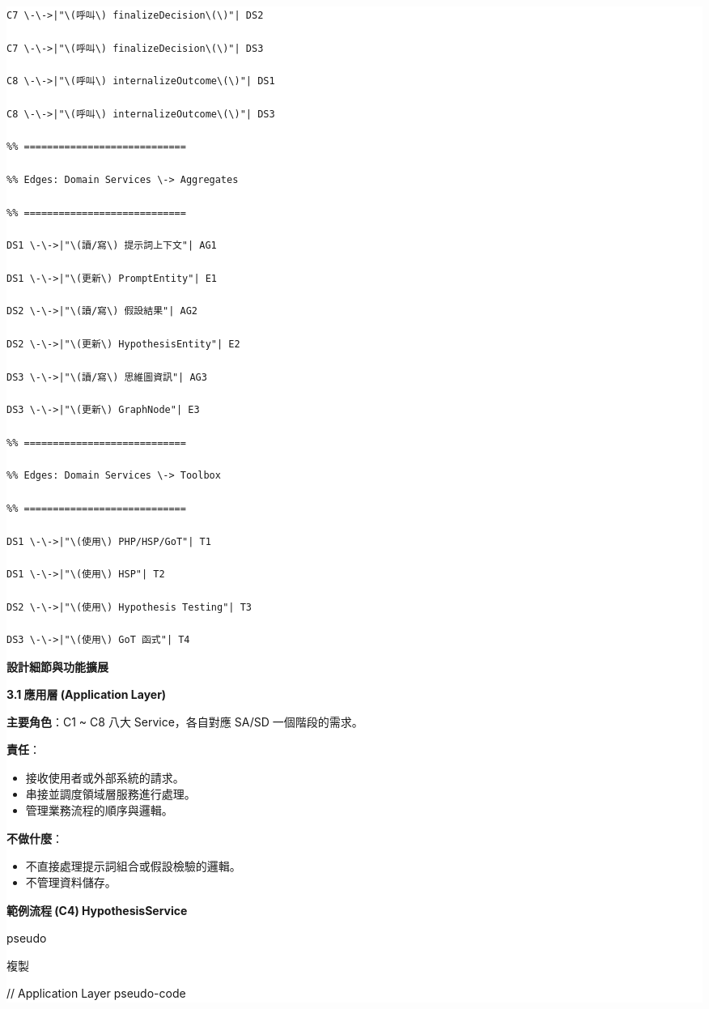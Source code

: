     C7 \-\->|"\(呼叫\) finalizeDecision\(\)"| DS2

    C7 \-\->|"\(呼叫\) finalizeDecision\(\)"| DS3

    C8 \-\->|"\(呼叫\) internalizeOutcome\(\)"| DS1

    C8 \-\->|"\(呼叫\) internalizeOutcome\(\)"| DS3

    %% ============================

    %% Edges: Domain Services \-> Aggregates

    %% ============================

    DS1 \-\->|"\(讀/寫\) 提示詞上下文"| AG1

    DS1 \-\->|"\(更新\) PromptEntity"| E1

    DS2 \-\->|"\(讀/寫\) 假設結果"| AG2

    DS2 \-\->|"\(更新\) HypothesisEntity"| E2

    DS3 \-\->|"\(讀/寫\) 思維圖資訊"| AG3

    DS3 \-\->|"\(更新\) GraphNode"| E3

    %% ============================

    %% Edges: Domain Services \-> Toolbox

    %% ============================

    DS1 \-\->|"\(使用\) PHP/HSP/GoT"| T1

    DS1 \-\->|"\(使用\) HSP"| T2

    DS2 \-\->|"\(使用\) Hypothesis Testing"| T3

    DS3 \-\->|"\(使用\) GoT 函式"| T4

__設計細節與功能擴展__

__3\.1 應用層 \(Application Layer\)__

__主要角色__：C1 ~ C8 八大 Service，各自對應 SA/SD 一個階段的需求。

__責任__：

- 接收使用者或外部系統的請求。
- 串接並調度領域層服務進行處理。
- 管理業務流程的順序與邏輯。

__不做什麼__：

- 不直接處理提示詞組合或假設檢驗的邏輯。
- 不管理資料儲存。

__範例流程 \(C4\) HypothesisService__

pseudo

複製

// Application Layer pseudo\-code
